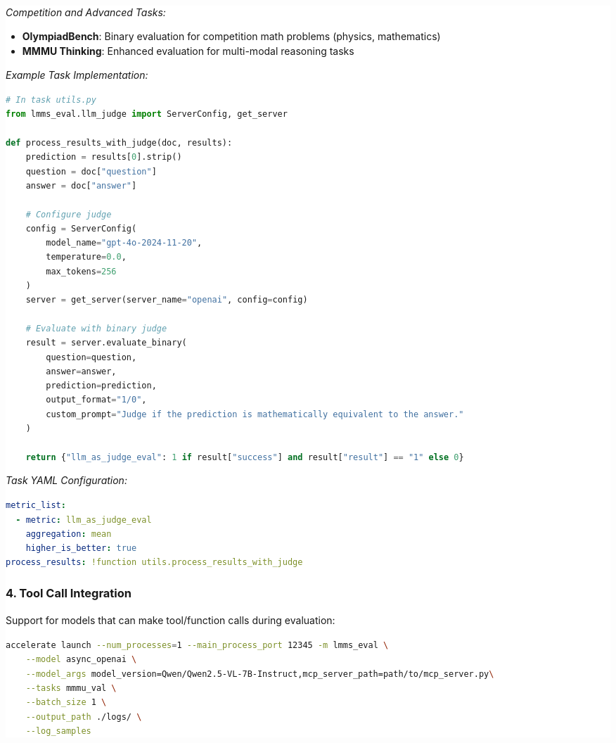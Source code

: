 *Competition and Advanced Tasks:*
- **OlympiadBench**: Binary evaluation for competition math problems (physics, mathematics)
- **MMMU Thinking**: Enhanced evaluation for multi-modal reasoning tasks

*Example Task Implementation:*
```python
# In task utils.py
from lmms_eval.llm_judge import ServerConfig, get_server

def process_results_with_judge(doc, results):
    prediction = results[0].strip()
    question = doc["question"] 
    answer = doc["answer"]
    
    # Configure judge
    config = ServerConfig(
        model_name="gpt-4o-2024-11-20",
        temperature=0.0,
        max_tokens=256
    )
    server = get_server(server_name="openai", config=config)
    
    # Evaluate with binary judge
    result = server.evaluate_binary(
        question=question,
        answer=answer, 
        prediction=prediction,
        output_format="1/0",
        custom_prompt="Judge if the prediction is mathematically equivalent to the answer."
    )
    
    return {"llm_as_judge_eval": 1 if result["success"] and result["result"] == "1" else 0}
```

*Task YAML Configuration:*
```yaml
metric_list:
  - metric: llm_as_judge_eval
    aggregation: mean
    higher_is_better: true
process_results: !function utils.process_results_with_judge
```

### 4. Tool Call Integration

Support for models that can make tool/function calls during evaluation:

```bash
accelerate launch --num_processes=1 --main_process_port 12345 -m lmms_eval \
    --model async_openai \
    --model_args model_version=Qwen/Qwen2.5-VL-7B-Instruct,mcp_server_path=path/to/mcp_server.py\
    --tasks mmmu_val \
    --batch_size 1 \
    --output_path ./logs/ \
    --log_samples
```
